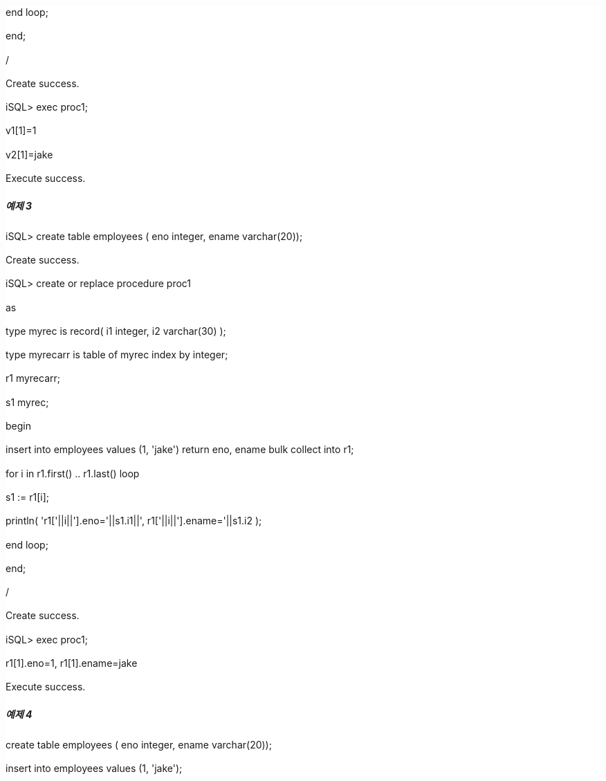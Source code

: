 end loop;

end;

/

Create success.

iSQL\> exec proc1;

v1[1]=1

v2[1]=jake

Execute success.

##### 예제 3

iSQL\> create table employees ( eno integer, ename varchar(20));

Create success.

iSQL\> create or replace procedure proc1

as

type myrec is record( i1 integer, i2 varchar(30) );

type myrecarr is table of myrec index by integer;

r1 myrecarr;

s1 myrec;

begin

insert into employees values (1, 'jake') return eno, ename bulk collect into r1;

for i in r1.first() .. r1.last() loop

s1 := r1[i];

println( 'r1['\|\|i\|\|'].eno='\|\|s1.i1\|\|', r1['\|\|i\|\|'].ename='\|\|s1.i2
);

end loop;

end;

/

Create success.

iSQL\> exec proc1;

r1[1].eno=1, r1[1].ename=jake

Execute success.

##### 예제 4

create table employees ( eno integer, ename varchar(20));

insert into employees values (1, 'jake');
